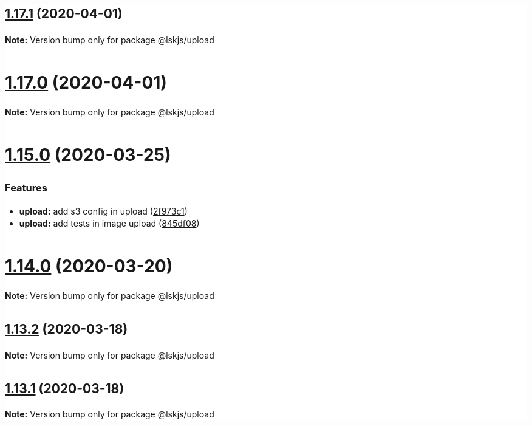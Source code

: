 ## [1.17.1](https://github.com/lskjs/lskjs/tree/master/packages/upload/compare/v1.17.0...v1.17.1) (2020-04-01)

**Note:** Version bump only for package @lskjs/upload





# [1.17.0](https://github.com/lskjs/lskjs/tree/master/packages/upload/compare/v1.16.0...v1.17.0) (2020-04-01)

**Note:** Version bump only for package @lskjs/upload





# [1.15.0](https://github.com/lskjs/lskjs/tree/master/packages/upload/compare/v1.14.3...v1.15.0) (2020-03-25)


### Features

* **upload:** add s3 config in upload ([2f973c1](https://github.com/lskjs/lskjs/tree/master/packages/upload/commit/2f973c1189d9dfad47c729a416c9b4aafb3da621))
* **upload:** add tests in image upload ([845df08](https://github.com/lskjs/lskjs/tree/master/packages/upload/commit/845df08c0ecfb109a257c5b3f49609d5d57f3a3b))





# [1.14.0](https://github.com/lskjs/lskjs/tree/master/packages/upload/compare/v1.13.3...v1.14.0) (2020-03-20)

**Note:** Version bump only for package @lskjs/upload





## [1.13.2](https://github.com/lskjs/lskjs/tree/master/packages/upload/compare/v1.13.1...v1.13.2) (2020-03-18)

**Note:** Version bump only for package @lskjs/upload





## [1.13.1](https://github.com/lskjs/lskjs/tree/master/packages/upload/compare/v1.13.0...v1.13.1) (2020-03-18)

**Note:** Version bump only for package @lskjs/upload


